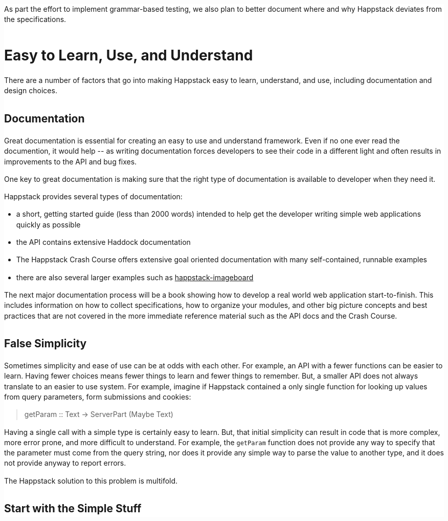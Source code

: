 As part the effort to implement grammar-based testing, we also plan to better document where and why Happstack deviates from the specifications.

Easy to Learn, Use, and Understand
==================================

There are a number of factors that go into making Happstack easy to learn, understand, and use, including documentation and design choices.

Documentation
-------------

Great documentation is essential for creating an easy to use and understand framework. Even if no one ever read the documention, it would help -- as writing documentation forces developers to see their code in a different light and often results in improvements to the API and bug fixes.

One key to great documentation is making sure that the right type of documentation is available to developer when they need it.

Happstack provides several types of documentation:

 - a short, getting started guide (less than 2000 words) intended to help get the developer writing simple web applications quickly as possible

 - the API contains extensive Haddock documentation

 - The Happstack Crash Course offers extensive goal oriented documentation with many self-contained, runnable examples

 - there are also several larger examples such as [happstack-imageboard](http://src.seereason.com/examples/happstack-imageboard/)

The next major documentation process will be a book showing how to develop a real world web application start-to-finish. This includes information on how to collect specifications, how to organize your modules, and other big picture concepts and best practices that are not covered in the more immediate reference material such as the API docs and the Crash Course.

False Simplicity
----------------

Sometimes simplicity and ease of use can be at odds with each other. For example, an API with a fewer functions can be easier to learn. Having fewer choices means fewer things to learn and fewer things to remember. But, a smaller API does not always translate to an easier to use system. For example, imagine if Happstack contained a only single function for looking up values from query parameters, form submissions and cookies:

> getParam :: Text -> ServerPart (Maybe Text)

Having a single call with a simple type is certainly easy to learn. But, that initial simplicity can result in code that is more complex, more error prone, and more difficult to understand. For example, the `getParam` function does not provide any way to specify that the parameter must come from the query string, nor does it provide any simple way to parse the value to another type, and it does not provide anyway to report errors.

The Happstack solution to this problem is multifold.

Start with the Simple Stuff
---------------------------
